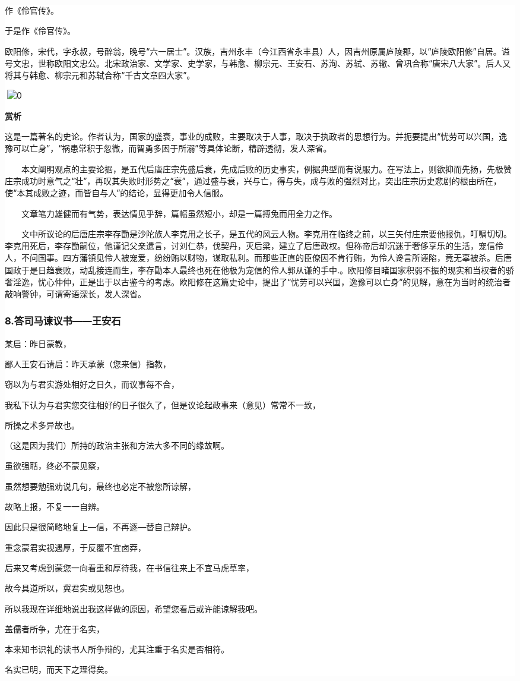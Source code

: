    

作《伶官传》。

于是作《伶官传》。

欧阳修，宋代，字永叔，号醉翁，晚号“六一居士”。汉族，吉州永丰（今江西省永丰县）人，因吉州原属庐陵郡，以“庐陵欧阳修”自居。谥号文忠，世称欧阳文忠公。北宋政治家、文学家、史学家，与韩愈、柳宗元、王安石、苏洵、苏轼、苏辙、曾巩合称“唐宋八大家”。后人又将其与韩愈、柳宗元和苏轼合称“千古文章四大家”。

​    ![0](https://note.youdao.com/yws/res/1963/97D631E328B6471080B27B84FF4BA4F6)

**赏析**

这是一篇著名的史论。作者认为，国家的盛衰，事业的成败，主要取决于人事，取决于执政者的思想行为。并扼要提出“忧劳可以兴国，逸豫可以亡身”，“祸患常积于忽微，而智勇多困于所溺”等具体论断，精辟透彻，发人深省。

　　本文阐明观点的主要论据，是五代后唐庄宗先盛后衰，先成后败的历史事实，例据典型而有说服力。在写法上，则欲抑而先扬，先极赞庄宗成功时意气之“壮”，再叹其失败时形势之“衰”，通过盛与衰，兴与亡，得与失，成与败的强烈对比，突出庄宗历史悲剧的根由所在，使“本其成败之迹，而皆自与人”的结论，显得更加令人信服。

　　文章笔力雄健而有气势，表达情见乎辞，篇幅虽然短小，却是一篇搏兔而用全力之作。

　　文中所议论的后唐庄宗李存勖是沙陀族人李克用之长子，是五代的风云人物。李克用在临终之前，以三矢付庄宗要他报仇，叮嘱切切。李克用死后，李存勖嗣位，他谨记父亲遗言，讨刘仁恭，伐契丹，灭后梁，建立了后唐政权。但称帝后却沉迷于奢侈享乐的生活，宠信伶人，不问国事。四方藩镇见伶人被宠爱，纷纷贿以财物，谋取私利。而那些正直的臣僚因不肯行贿，为伶人谗言所诬陷，竟无辜被杀。后唐国政于是日趋衰败，动乱接连而生，李存勖本人最终也死在他极为宠信的伶人郭从谦的手中.。欧阳修目睹国家积弱不振的现实和当权者的骄奢淫逸，忧心仲仲，正是出于以古鉴今的考虑。欧阳修在这篇史论中，提出了“忧劳可以兴国，逸豫可以亡身”的见解，意在为当时的统治者敲响警钟，可谓寄语深长，发人深省。



### 8.答司马谏议书——王安石

某启：昨日蒙教，

鄙人王安石请启：昨天承蒙（您来信）指教，

窃以为与君实游处相好之日久，而议事每不合，

我私下认为与君实您交往相好的日子很久了，但是议论起政事来（意见）常常不一致，

所操之术多异故也。

（这是因为我们）所持的政治主张和方法大多不同的缘故啊。

虽欲强聒，终必不蒙见察，

虽然想要勉强劝说几句，最终也必定不被您所谅解，

故略上报，不复一一自辨。

因此只是很简略地复上—信，不再逐—替自己辩护。

重念蒙君实视遇厚，于反覆不宜卤莽，

后来又考虑到蒙您一向看重和厚待我，在书信往来上不宜马虎草率，

故今具道所以，冀君实或见恕也。

所以我现在详细地说出我这样做的原因，希望您看后或许能谅解我吧。

盖儒者所争，尤在于名实，

本来知书识礼的读书人所争辩的，尤其注重于名实是否相符。

名实已明，而天下之理得矣。
